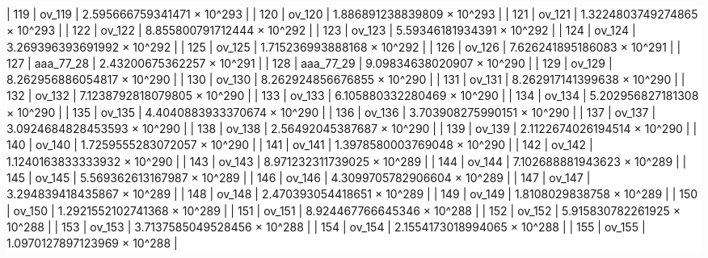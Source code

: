 | 119 | ov_119 | 2.595666759341471 × 10^293 |
| 120 | ov_120 | 1.886891238839809 × 10^293 |
| 121 | ov_121 | 1.3224803749274865 × 10^293 |
| 122 | ov_122 | 8.855800791712444 × 10^292 |
| 123 | ov_123 | 5.59346181934391 × 10^292 |
| 124 | ov_124 | 3.269396393691992 × 10^292 |
| 125 | ov_125 | 1.715236993888168 × 10^292 |
| 126 | ov_126 | 7.626241895186083 × 10^291 |
| 127 | aaa_77_28 | 2.43200675362257 × 10^291 |
| 128 | aaa_77_29 | 9.09834638020907 × 10^290 |
| 129 | ov_129 | 8.262956886054817 × 10^290 |
| 130 | ov_130 | 8.262924856676855 × 10^290 |
| 131 | ov_131 | 8.262917141399638 × 10^290 |
| 132 | ov_132 | 7.1238792818079805 × 10^290 |
| 133 | ov_133 | 6.105880332280469 × 10^290 |
| 134 | ov_134 | 5.202956827181308 × 10^290 |
| 135 | ov_135 | 4.4040883933370674 × 10^290 |
| 136 | ov_136 | 3.703908275990151 × 10^290 |
| 137 | ov_137 | 3.0924684828453593 × 10^290 |
| 138 | ov_138 | 2.56492045387687 × 10^290 |
| 139 | ov_139 | 2.1122674026194514 × 10^290 |
| 140 | ov_140 | 1.7259555283072057 × 10^290 |
| 141 | ov_141 | 1.3978580003769048 × 10^290 |
| 142 | ov_142 | 1.1240163833333932 × 10^290 |
| 143 | ov_143 | 8.971232311739025 × 10^289 |
| 144 | ov_144 | 7.102688881943623 × 10^289 |
| 145 | ov_145 | 5.569362613167987 × 10^289 |
| 146 | ov_146 | 4.3099705782906604 × 10^289 |
| 147 | ov_147 | 3.294839418435867 × 10^289 |
| 148 | ov_148 | 2.470393054418651 × 10^289 |
| 149 | ov_149 | 1.8108029838758 × 10^289 |
| 150 | ov_150 | 1.2921552102741368 × 10^289 |
| 151 | ov_151 | 8.924467766645346 × 10^288 |
| 152 | ov_152 | 5.915830782261925 × 10^288 |
| 153 | ov_153 | 3.7137585049528456 × 10^288 |
| 154 | ov_154 | 2.1554173018994065 × 10^288 |
| 155 | ov_155 | 1.0970127897123969 × 10^288 |